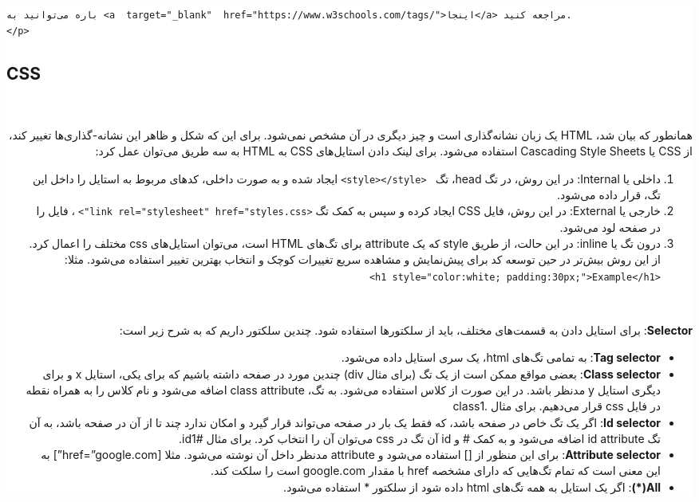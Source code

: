     باره می‌توانید به <a  target="_blank"  href="https://www.w3schools.com/tags/">اینجا</a> مراجعه کنید.
    </p>
    
## CSS

‌<p dir="rtl">
    همانطور که بیان شد، HTML یک زبان نشانه‌گذاری است و چیز دیگری در آن مشخص نمی‌شود. برای این که شکل و ظاهر این
    نشانه-گذاری‌ها تغییر کند، از CSS یا Cascading Style Sheets استفاده می‌شود. برای لینک دادن استایل‌های CSS به
    HTML به سه طریق می‌توان عمل کرد:
‌<ol dir="rtl">
    <li>
        داخلی یا Internal: در این روش، در تگ head، تگ ` <style></style>` ایجاد شده و به صورت داخلی، کدهای مربوط به استایل را داخل این تگ، قرار داده می‌شود.
    </li>
    <li>
        خارجی یا External: در این روش، فایل CSS ایجاد کرده و سپس به کمک تگ `<link rel="stylesheet" href="styles.css">` ، فایل را در صفحه لود می‌شود.
    </li>
    <li>
      درون تگ یا inline: در این حالت، از طریق style که یک attribute برای تگ‌های HTML است، می‌توان استایل‌های css مختلف را اعمال کرد. از این روش بیش‌تر در حین توسعه کد برای پیش‌نمایش و مشاهده سریع تغییرات کوچک و انتخاب بهترین تغییر استفاده می‌شود. مثلا:\
    ```
    <h1 style="color:white; padding:30px;">Example</h1>
    ```
    </li>  
</ol>
</p>
‌<p dir="rtl">
    <b>Selector</b>:
    برای استایل دادن به قسمت‌های مختلف، باید از سلکتورها استفاده شود. چندین سلکتور داریم که به شرح زیر است:
‌<ul dir="rtl">
    <li>
        <b>Tag selector</b>: به تمامی تگ‌های html، یک سری استایل داده می‌شود.
    </li>
    <li>
        <b>Class selector</b>: بعضی مواقع ممکن است از یک تگ (برای مثال div) چندین مورد در صفحه داشته باشیم که
        برای یکی، استایل x و برای دیگری استایل y مدنظر باشد. در این صورت از کلاس استفاده می‌شود. به تگ، class
        attribute اضافه می‌شود و نام کلاس را به همراه نقطه در فایل css قرار می‌دهیم. برای مثال .class1
    </li>
    <li>
        <b>Id selector</b>: اگر یک تگ خاص در صفحه باشد، که فقط یک بار در صفحه می‌تواند قرار گیرد و امکان ندارد
        چند تا از آن در صفحه باشد، به آن تگ id attribute اضافه می‌شود و به کمک # و id آن تگ در css می‌توان آن را
        انتخاب کرد. برای مثال #id1.
    </li>
    <li>
        <b>Attribute selector</b>: برای این منظور از [] استفاده می‌شود و attribute مدنظر داخل آن نوشته‌ می‌شود.
        مثلا [href=”google.com”] به این معنی است که تمام تگ‌هایی که دارای مشخصه href با مقدار google.com است را
        سلکت کند.
    </li>
    <li>
        <b>All(*)</b>: اگر یک استایل به همه تگ‌های html داده شود از سلکتور * استفاده می‌شود.
    </li>